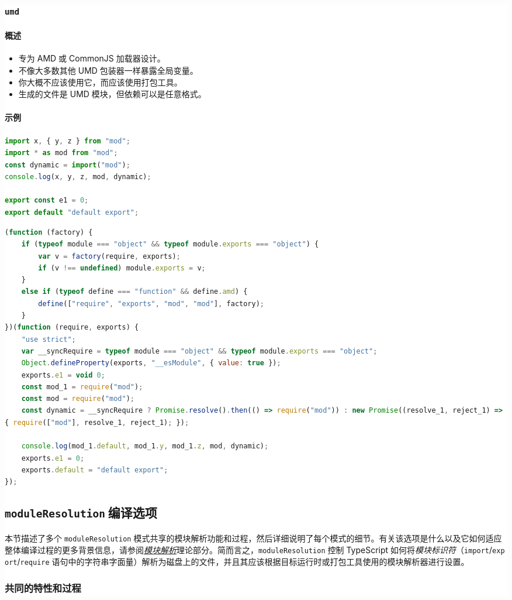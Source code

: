 ### `umd`

#### 概述

- 专为 AMD 或 CommonJS 加载器设计。
- 不像大多数其他 UMD 包装器一样暴露全局变量。
- 你大概不应该使用它，而应该使用打包工具。
- 生成的文件是 UMD 模块，但依赖可以是任意格式。

#### 示例

```ts
import x, { y, z } from "mod";
import * as mod from "mod";
const dynamic = import("mod");
console.log(x, y, z, mod, dynamic);

export const e1 = 0;
export default "default export";
```

```js
(function (factory) {
    if (typeof module === "object" && typeof module.exports === "object") {
        var v = factory(require, exports);
        if (v !== undefined) module.exports = v;
    }
    else if (typeof define === "function" && define.amd) {
        define(["require", "exports", "mod", "mod"], factory);
    }
})(function (require, exports) {
    "use strict";
    var __syncRequire = typeof module === "object" && typeof module.exports === "object";
    Object.defineProperty(exports, "__esModule", { value: true });
    exports.e1 = void 0;
    const mod_1 = require("mod");
    const mod = require("mod");
    const dynamic = __syncRequire ? Promise.resolve().then(() => require("mod")) : new Promise((resolve_1, reject_1) => { require(["mod"], resolve_1, reject_1); });

    console.log(mod_1.default, mod_1.y, mod_1.z, mod, dynamic);
    exports.e1 = 0;
    exports.default = "default export";
});
```

## `moduleResolution` 编译选项

本节描述了多个 `moduleResolution` 模式共享的模块解析功能和过程，然后详细说明了每个模式的细节。有关该选项是什么以及它如何适应整体编译过程的更多背景信息，请参阅[*模块解析*](/zh/docs/handbook/modules/theory.html#模块解析)理论部分。简而言之，`moduleResolution` 控制 TypeScript 如何将*模块标识符*（`import`/`export`/`require` 语句中的字符串字面量）解析为磁盘上的文件，并且其应该根据目标运行时或打包工具使用的模块解析器进行设置。

### 共同的特性和过程
